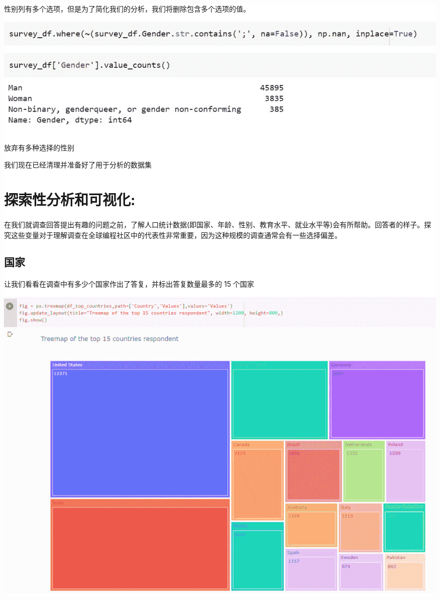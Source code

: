 性别列有多个选项，但是为了简化我们的分析，我们将删除包含多个选项的值。

![](img/a9db0a67130ea0fd45a3c2744ec84eac.png)

放弃有多种选择的性别

我们现在已经清理并准备好了用于分析的数据集

# 探索性分析和可视化:

在我们就调查回答提出有趣的问题之前，了解人口统计数据(即国家、年龄、性别、教育水平、就业水平等)会有所帮助。回答者的样子。探究这些变量对于理解调查在全球编程社区中的代表性非常重要，因为这种规模的调查通常会有一些选择偏差。

## 国家

让我们看看在调查中有多少个国家作出了答复，并标出答复数量最多的 15 个国家

![](img/ca925492abbd848ac19f4418adc85d4f.png)
